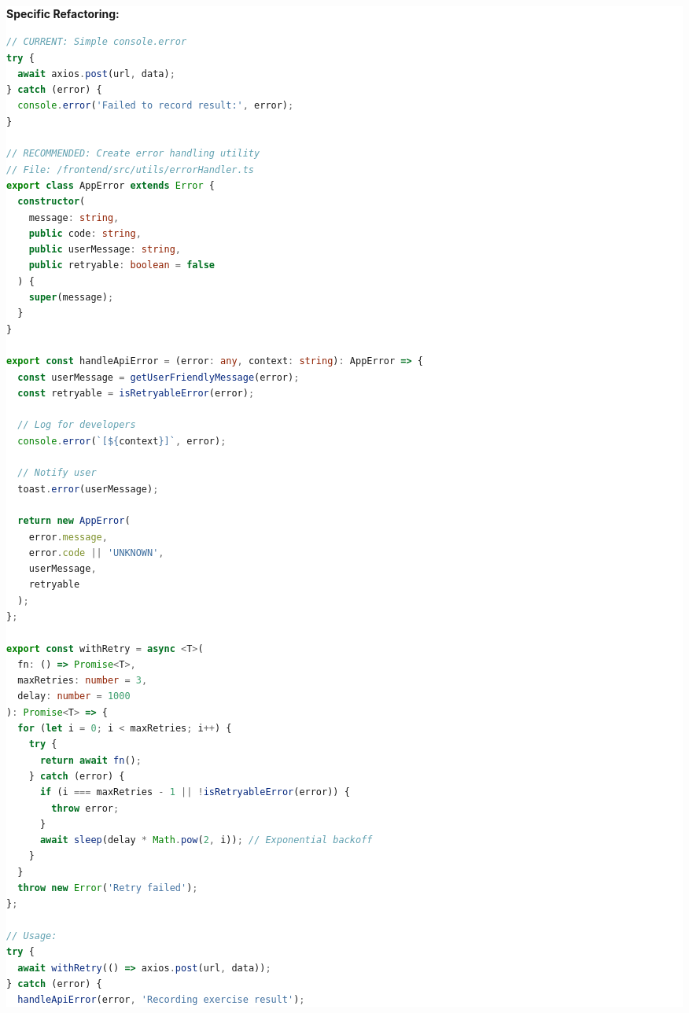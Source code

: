 **Specific Refactoring:**

```typescript
// CURRENT: Simple console.error
try {
  await axios.post(url, data);
} catch (error) {
  console.error('Failed to record result:', error);
}

// RECOMMENDED: Create error handling utility
// File: /frontend/src/utils/errorHandler.ts
export class AppError extends Error {
  constructor(
    message: string,
    public code: string,
    public userMessage: string,
    public retryable: boolean = false
  ) {
    super(message);
  }
}

export const handleApiError = (error: any, context: string): AppError => {
  const userMessage = getUserFriendlyMessage(error);
  const retryable = isRetryableError(error);

  // Log for developers
  console.error(`[${context}]`, error);

  // Notify user
  toast.error(userMessage);

  return new AppError(
    error.message,
    error.code || 'UNKNOWN',
    userMessage,
    retryable
  );
};

export const withRetry = async <T>(
  fn: () => Promise<T>,
  maxRetries: number = 3,
  delay: number = 1000
): Promise<T> => {
  for (let i = 0; i < maxRetries; i++) {
    try {
      return await fn();
    } catch (error) {
      if (i === maxRetries - 1 || !isRetryableError(error)) {
        throw error;
      }
      await sleep(delay * Math.pow(2, i)); // Exponential backoff
    }
  }
  throw new Error('Retry failed');
};

// Usage:
try {
  await withRetry(() => axios.post(url, data));
} catch (error) {
  handleApiError(error, 'Recording exercise result');
```